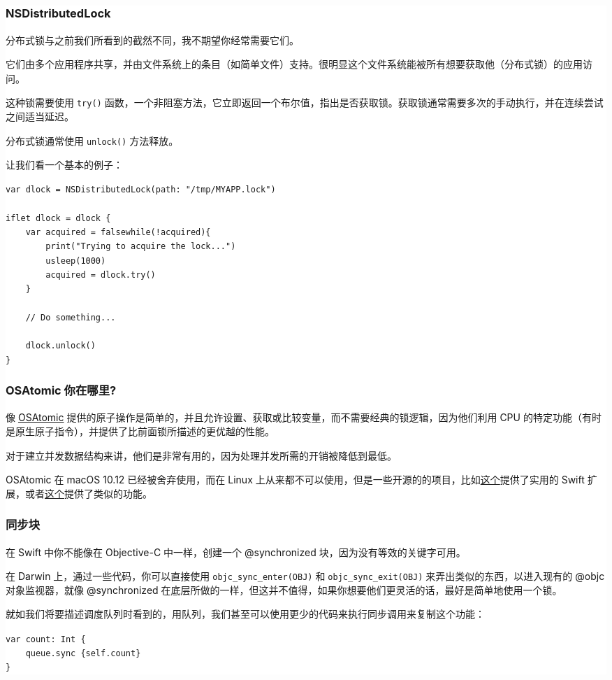 ```

```

### NSDistributedLock ###

分布式锁与之前我们所看到的截然不同，我不期望你经常需要它们。

它们由多个应用程序共享，并由文件系统上的条目（如简单文件）支持。很明显这个文件系统能被所有想要获取他（分布式锁）的应用访问。

这种锁需要使用 `try()` 函数，一个非阻塞方法，它立即返回一个布尔值，指出是否获取锁。获取锁通常需要多次的手动执行，并在连续尝试之间适当延迟。

分布式锁通常使用 `unlock()` 方法释放。

让我们看一个基本的例子：

```
var dlock = NSDistributedLock(path: "/tmp/MYAPP.lock")

iflet dlock = dlock {
    var acquired = falsewhile(!acquired){
        print("Trying to acquire the lock...")
        usleep(1000)
        acquired = dlock.try()
    }

    // Do something...

    dlock.unlock()
}

```

### OSAtomic 你在哪里? ###

像 [OSAtomic](https://www.mikeash.com/pyblog/friday-qa-2011-03-04-a-tour-of-osatomic.html) 提供的原子操作是简单的，并且允许设置、获取或比较变量，而不需要经典的锁逻辑，因为他们利用 CPU 的特定功能（有时是原生原子指令），并提供了比前面锁所描述的更优越的性能。

对于建立并发数据结构来讲，他们是非常有用的，因为处理并发所需的开销被降低到最低。

OSAtomic 在 macOS 10.12 已经被舍弃使用，而在 Linux 上从来都不可以使用，但是一些开源的的项目，比如[这个](https://github.com/glessard/swift-atomics)提供了实用的 Swift 扩展，或者[这个](https://github.com/bignerdranch/AtomicSwift)提供了类似的功能。

### 同步块 ###

在 Swift 中你不能像在 Objective-C 中一样，创建一个 @synchronized 块，因为没有等效的关键字可用。

在 Darwin 上，通过一些代码，你可以直接使用 `objc_sync_enter(OBJ)` 和 `objc_sync_exit(OBJ)` 来弄出类似的东西，以进入现有的 @objc 对象监视器，就像 @synchronized 在底层所做的一样，但这并不值得，如果你想要他们更灵活的话，最好是简单地使用一个锁。

就如我们将要描述调度队列时看到的，用队列，我们甚至可以使用更少的代码来执行同步调用来复制这个功能：

```
var count: Int {
    queue.sync {self.count}
}

```
